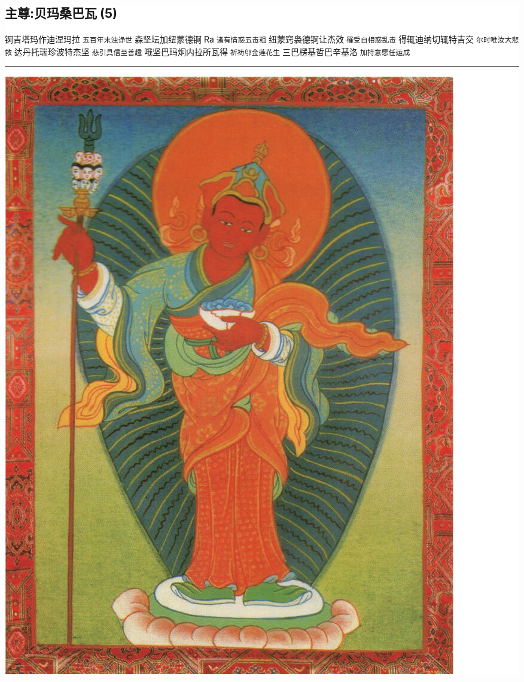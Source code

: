 ## 主尊:贝玛桑巴瓦 (5)

锕吉塔玛作迪涅玛拉 `五百年末浊诤世`
森坚坛加纽蒙德锕 Ra `诸有情惑五毒粗`
纽蒙窍袅德锕让杰效 `罹受自相惑乱毒`
得辄迪纳切辄特吉交 `尔时唯汝大悲救`
达丹托瑞珍波特杰坚 `悲引具信至善趣`
哦坚巴玛炯内拉所瓦得 `祈祷邬金莲花生`
三巴楞基哲巴辛基洛 `加持意愿任运成`

---

![bg left](pic/1【中央】蓮師忿怒尊-750x1000.jpg)
